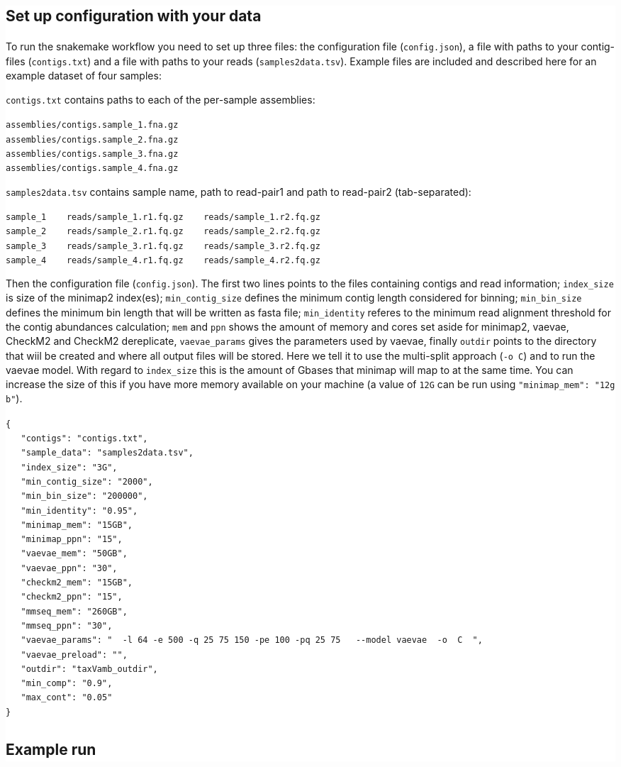 ## Set up configuration with your data

To run the snakemake workflow you need to set up three files: the configuration file (`config.json`), a file with paths to your contig-files (`contigs.txt`) and a file with paths to your reads (`samples2data.tsv`). Example files are included and described here for an example dataset of four samples: 

`contigs.txt` contains paths to each of the per-sample assemblies:
```
assemblies/contigs.sample_1.fna.gz
assemblies/contigs.sample_2.fna.gz
assemblies/contigs.sample_3.fna.gz
assemblies/contigs.sample_4.fna.gz
```

`samples2data.tsv` contains sample name, path to read-pair1 and path to read-pair2 (tab-separated):
```
sample_1    reads/sample_1.r1.fq.gz    reads/sample_1.r2.fq.gz
sample_2    reads/sample_2.r1.fq.gz    reads/sample_2.r2.fq.gz
sample_3    reads/sample_3.r1.fq.gz    reads/sample_3.r2.fq.gz
sample_4    reads/sample_4.r1.fq.gz    reads/sample_4.r2.fq.gz

```

Then the configuration file (`config.json`). The first two lines points to the files containing contigs and read information; `index_size` is size of the minimap2 index(es); `min_contig_size` defines the minimum contig length considered for binning; `min_bin_size` defines the minimum bin length that will be written as fasta file; `min_identity` referes to the minimum read alignment threshold for the contig abundances calculation; `mem` and `ppn` shows the amount of memory and cores set aside for minimap2, vaevae, CheckM2 and CheckM2 dereplicate, `vaevae_params` gives the parameters used by vaevae, finally `outdir` points to the directory that wiil be created and where all output files will be stored. Here we tell it to use the multi-split approach (`-o C`) and to run the vaevae model. With regard to `index_size`  this is the amount of Gbases that minimap will map to at the same time. You can increase the size of this if you have more memory available on your machine (a value of `12G` can be run using `"minimap_mem": "12gb"`).

```
{
   "contigs": "contigs.txt",
   "sample_data": "samples2data.tsv",
   "index_size": "3G",
   "min_contig_size": "2000",
   "min_bin_size": "200000",
   "min_identity": "0.95",
   "minimap_mem": "15GB",
   "minimap_ppn": "15",
   "vaevae_mem": "50GB",
   "vaevae_ppn": "30",
   "checkm2_mem": "15GB",
   "checkm2_ppn": "15",
   "mmseq_mem": "260GB",
   "mmseq_ppn": "30",
   "vaevae_params": "  -l 64 -e 500 -q 25 75 150 -pe 100 -pq 25 75   --model vaevae  -o  C  ",
   "vaevae_preload": "",
   "outdir": "taxVamb_outdir",
   "min_comp": "0.9",
   "max_cont": "0.05"
}

```
## Example run
